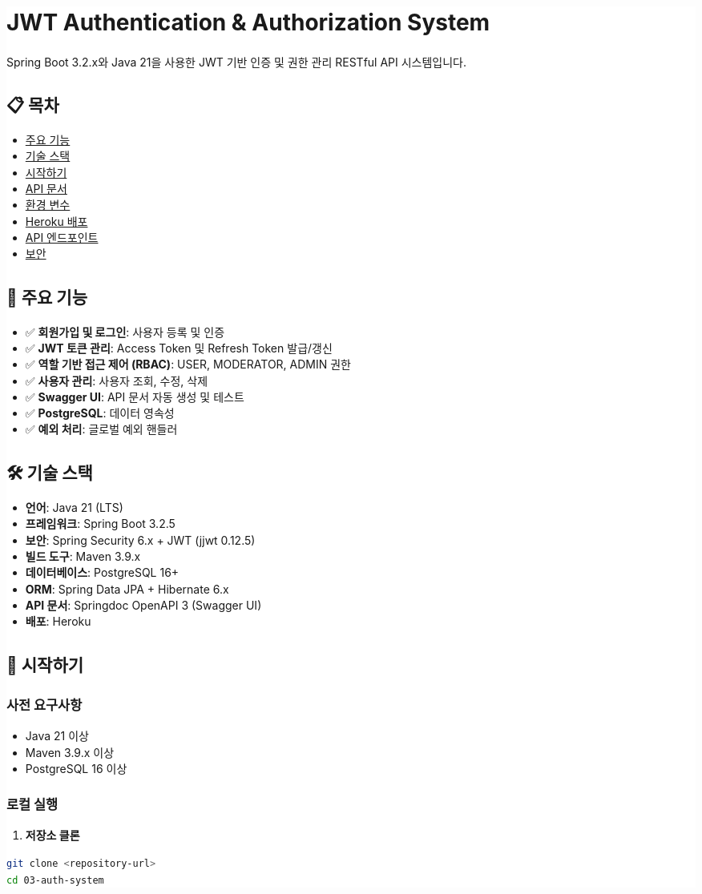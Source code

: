 # JWT Authentication & Authorization System

Spring Boot 3.2.x와 Java 21을 사용한 JWT 기반 인증 및 권한 관리 RESTful API 시스템입니다.

## 📋 목차
- [주요 기능](#-주요-기능)
- [기술 스택](#-기술-스택)
- [시작하기](#-시작하기)
- [API 문서](#-api-문서)
- [환경 변수](#-환경-변수)
- [Heroku 배포](#-heroku-배포)
- [API 엔드포인트](#-api-엔드포인트)
- [보안](#-보안)

## 🚀 주요 기능

- ✅ **회원가입 및 로그인**: 사용자 등록 및 인증
- ✅ **JWT 토큰 관리**: Access Token 및 Refresh Token 발급/갱신
- ✅ **역할 기반 접근 제어 (RBAC)**: USER, MODERATOR, ADMIN 권한
- ✅ **사용자 관리**: 사용자 조회, 수정, 삭제
- ✅ **Swagger UI**: API 문서 자동 생성 및 테스트
- ✅ **PostgreSQL**: 데이터 영속성
- ✅ **예외 처리**: 글로벌 예외 핸들러

## 🛠 기술 스택

- **언어**: Java 21 (LTS)
- **프레임워크**: Spring Boot 3.2.5
- **보안**: Spring Security 6.x + JWT (jjwt 0.12.5)
- **빌드 도구**: Maven 3.9.x
- **데이터베이스**: PostgreSQL 16+
- **ORM**: Spring Data JPA + Hibernate 6.x
- **API 문서**: Springdoc OpenAPI 3 (Swagger UI)
- **배포**: Heroku

## 🏁 시작하기

### 사전 요구사항

- Java 21 이상
- Maven 3.9.x 이상
- PostgreSQL 16 이상

### 로컬 실행

1. **저장소 클론**
```bash
git clone <repository-url>
cd 03-auth-system
```
